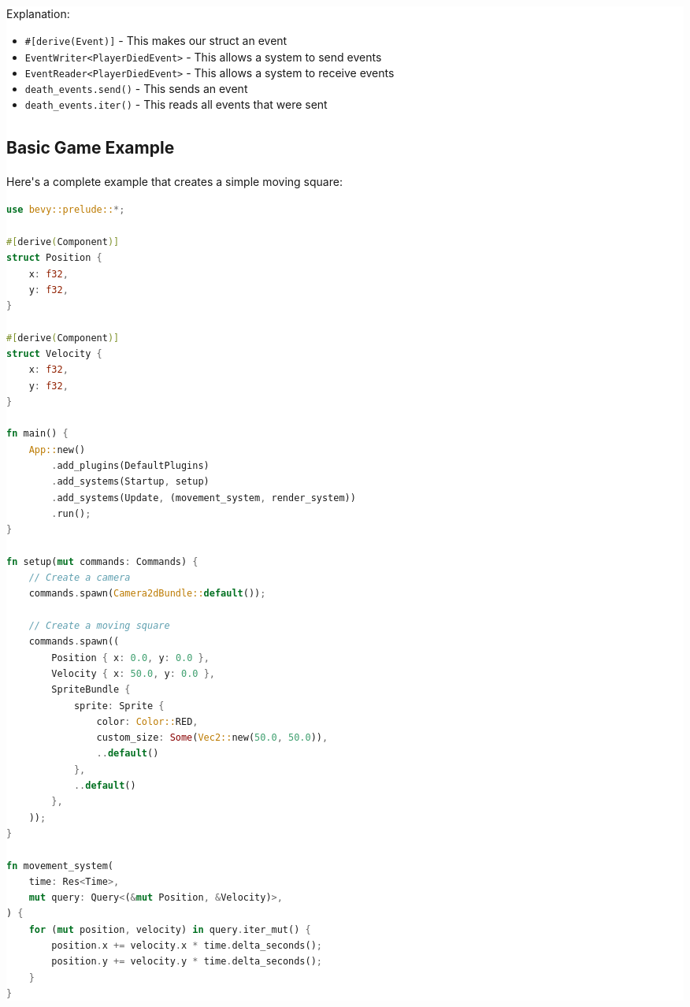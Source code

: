 ```rust
```

Explanation:
- `#[derive(Event)]` - This makes our struct an event
- `EventWriter<PlayerDiedEvent>` - This allows a system to send events
- `EventReader<PlayerDiedEvent>` - This allows a system to receive events
- `death_events.send()` - This sends an event
- `death_events.iter()` - This reads all events that were sent

## Basic Game Example

Here's a complete example that creates a simple moving square:

```rust
use bevy::prelude::*;

#[derive(Component)]
struct Position {
    x: f32,
    y: f32,
}

#[derive(Component)]
struct Velocity {
    x: f32,
    y: f32,
}

fn main() {
    App::new()
        .add_plugins(DefaultPlugins)
        .add_systems(Startup, setup)
        .add_systems(Update, (movement_system, render_system))
        .run();
}

fn setup(mut commands: Commands) {
    // Create a camera
    commands.spawn(Camera2dBundle::default());
    
    // Create a moving square
    commands.spawn((
        Position { x: 0.0, y: 0.0 },
        Velocity { x: 50.0, y: 0.0 },
        SpriteBundle {
            sprite: Sprite {
                color: Color::RED,
                custom_size: Some(Vec2::new(50.0, 50.0)),
                ..default()
            },
            ..default()
        },
    ));
}

fn movement_system(
    time: Res<Time>,
    mut query: Query<(&mut Position, &Velocity)>,
) {
    for (mut position, velocity) in query.iter_mut() {
        position.x += velocity.x * time.delta_seconds();
        position.y += velocity.y * time.delta_seconds();
    }
}
```